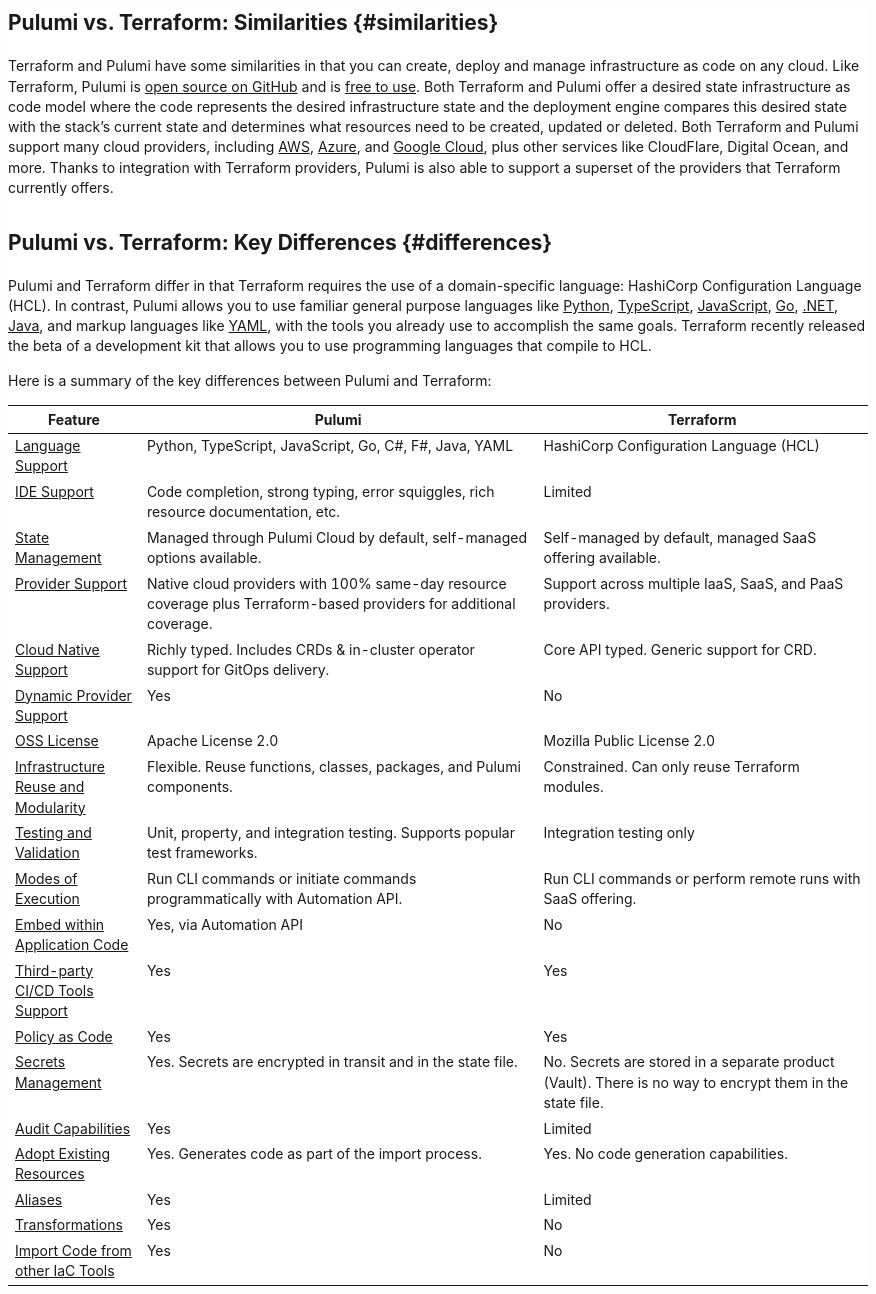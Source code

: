 ## Pulumi vs. Terraform: Similarities {#similarities}

Terraform and Pulumi have some similarities in that you can create, deploy and manage infrastructure as code on any cloud. Like Terraform, Pulumi is [open source on GitHub](https://github.com/pulumi/pulumi) and is [free to use](/docs/get-started/). Both Terraform and Pulumi offer a desired state infrastructure as code model where the code represents the desired infrastructure state and the deployment engine compares this desired state with the stack’s current state and determines what resources need to be created, updated or deleted.  Both Terraform and Pulumi support many cloud providers, including [AWS](/aws/), [Azure](/azure/), and [Google Cloud](/gcp/), plus other services like CloudFlare, Digital Ocean, and more. Thanks to integration with Terraform providers, Pulumi is also able to support a superset of the providers that Terraform currently offers.

## Pulumi vs. Terraform: Key Differences {#differences}

Pulumi and Terraform differ in that Terraform requires the use of a domain-specific language: HashiCorp Configuration Language (HCL). In contrast, Pulumi allows you to use familiar general purpose languages like [Python](/docs/intro/languages/python/), [TypeScript](/docs/intro/languages/javascript/), [JavaScript](/docs/intro/languages/javascript/), [Go](/docs/intro/languages/go/), [.NET](/docs/intro/languages/dotnet/), [Java](/docs/intro/languages/java/), and markup languages like [YAML](/docs/intro/languages/yaml/), with the tools you already use to accomplish the same goals. Terraform recently released the beta of a development kit that allows you to use programming languages that compile to HCL.

Here is a summary of the key differences between Pulumi and Terraform:

| Feature | Pulumi | Terraform |
| ------- | ------ | --------- |
| [Language Support](#language) | Python, TypeScript, JavaScript, Go, C#, F#, Java, YAML | HashiCorp Configuration Language (HCL) |
| [IDE Support](#ide) | Code completion, strong typing, error squiggles, rich resource documentation, etc. | Limited |
| [State Management](#state) | Managed through Pulumi Cloud by default, self-managed options available. | Self-managed by default, managed SaaS offering available. |
| [Provider Support](#providers) | Native cloud providers with 100% same-day resource coverage plus Terraform-based providers for additional coverage. | Support across multiple IaaS, SaaS, and PaaS providers. |
| [Cloud Native Support](#cloud-native) | Richly typed. Includes CRDs & in-cluster operator support for GitOps delivery. | Core API typed. Generic support for CRD. |
| [Dynamic Provider Support](#dynamic-providers) | Yes | No |
| [OSS License](#license) | Apache License 2.0 | Mozilla Public License 2.0 |
| [Infrastructure Reuse and Modularity](#reuse) | Flexible. Reuse functions, classes, packages, and Pulumi components. | Constrained. Can only reuse Terraform modules. |
| [Testing and Validation](#testing) | Unit, property, and integration testing. Supports popular test frameworks. | Integration testing only |
| [Modes of Execution](#modes) | Run CLI commands or initiate commands programmatically with Automation API. | Run CLI commands or perform remote runs with SaaS offering. |
| [Embed within Application Code](#embedding) | Yes, via Automation API | No |
| [Third-party CI/CD Tools Support](#cicd) | Yes | Yes |
| [Policy as Code](#policy) | Yes | Yes |
| [Secrets Management](#secrets) | Yes. Secrets are encrypted in transit and in the state file. | No. Secrets are stored in a  separate product (Vault). There is no way to encrypt them in the state file. |
| [Audit Capabilities](#auditing) | Yes | Limited |
| [Adopt Existing Resources](#adopting) | Yes. Generates code as part of the import process. | Yes. No code generation capabilities. |
| [Aliases](#aliases) | Yes | Limited |
| [Transformations](#transformations) | Yes | No |
| [Import Code from other IaC Tools](#converting) | Yes | No |
